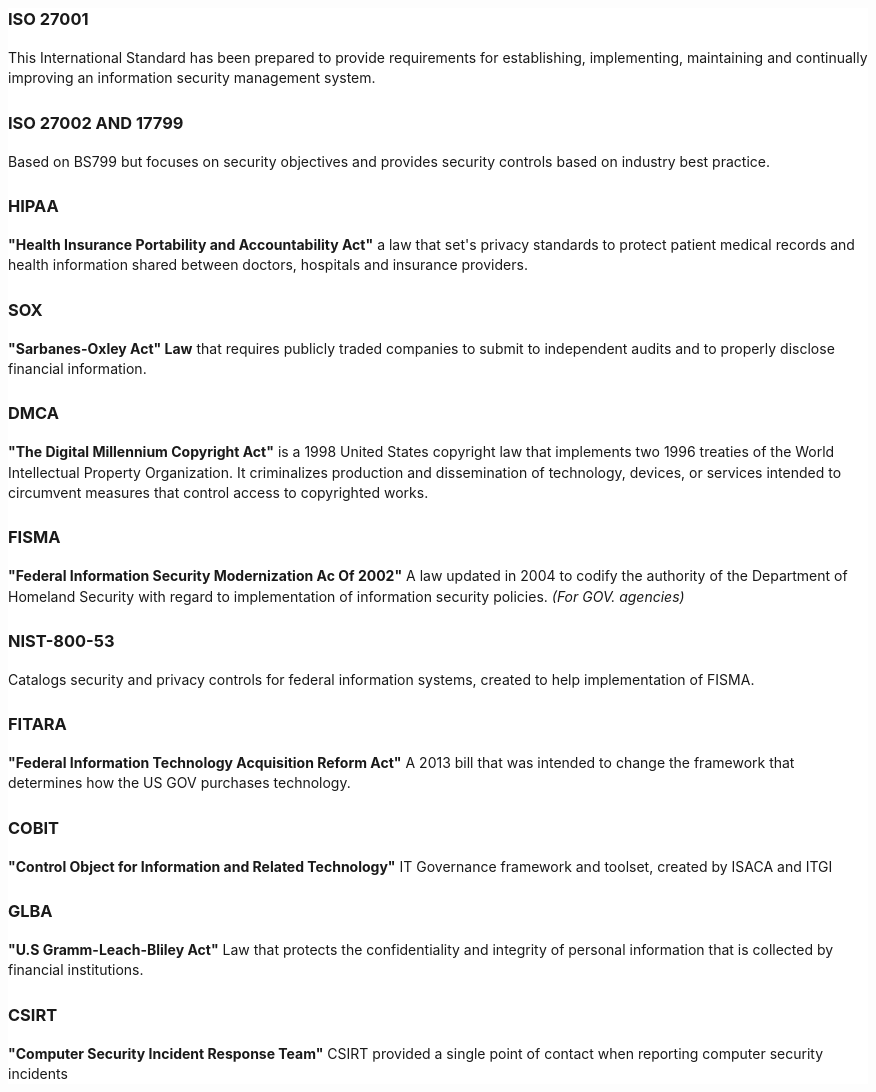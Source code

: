### **ISO 27001**
This International Standard has been prepared to provide requirements for establishing, implementing, maintaining and continually improving an information security management system.

### **ISO 27002 AND 17799**
Based on BS799 but focuses on security objectives and provides security controls based on industry best practice.

### **HIPAA**
**"Health Insurance Portability and Accountability Act"** a law that set's privacy standards to protect patient medical records and health information shared between doctors, hospitals and insurance providers.

### **SOX**
**"Sarbanes-Oxley Act" Law** that requires publicly traded companies to submit to independent audits and to properly disclose financial information.

### DMCA
**"The Digital Millennium Copyright Act"** is a 1998 United States copyright law that implements two 1996 treaties of the World Intellectual Property Organization. It criminalizes production and dissemination of technology, devices, or services intended to circumvent measures that control access to copyrighted works.

### **FISMA** 
**"Federal Information Security Modernization Ac Of 2002"** A law updated in 2004 to codify the authority of the Department of Homeland Security with regard to implementation of information security policies. *(For GOV. agencies)*

### **NIST-800-53**
Catalogs security and privacy controls for federal information systems, created to help implementation of FISMA.
  
### **FITARA**
**"Federal Information Technology Acquisition Reform Act"** A 2013 bill that was intended to change the framework that determines how the US GOV purchases technology.

### **COBIT**
**"Control Object for Information and Related Technology"** IT Governance framework and toolset, created by ISACA and ITGI

### **GLBA**
**"U.S Gramm-Leach-Bliley Act"** Law that protects the confidentiality and integrity of personal information that is collected by financial institutions.

### **CSIRT**
**"Computer Security Incident Response Team"** CSIRT provided a single point of contact when reporting computer security incidents
